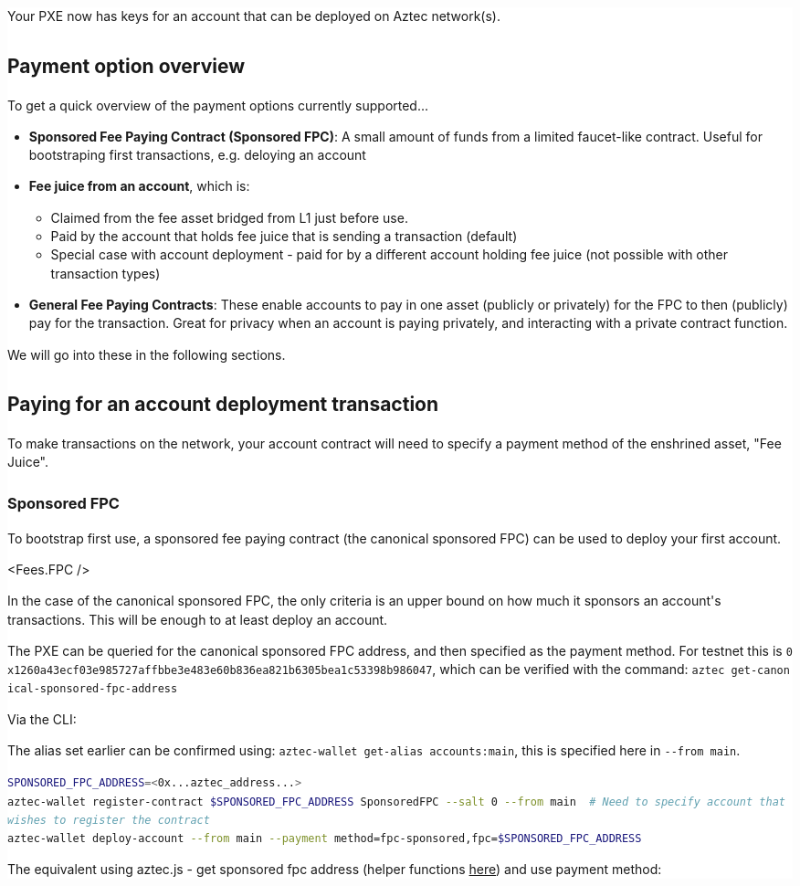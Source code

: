 Your PXE now has keys for an account that can be deployed on Aztec network(s).

## Payment option overview

To get a quick overview of the payment options currently supported...

- **Sponsored Fee Paying Contract (Sponsored FPC)**: A small amount of funds from a limited faucet-like contract. Useful for bootstraping first transactions, e.g. deloying an account

- **Fee juice from an account**, which is:

  - Claimed from the fee asset bridged from L1 just before use.
  - Paid by the account that holds fee juice that is sending a transaction (default)
  - Special case with account deployment - paid for by a different account holding fee juice (not possible with other transaction types)

- **General Fee Paying Contracts**: These enable accounts to pay in one asset (publicly or privately) for the FPC to then (publicly) pay for the transaction. Great for privacy when an account is paying privately, and interacting with a private contract function.

We will go into these in the following sections.

## Paying for an account deployment transaction

To make transactions on the network, your account contract will need to specify a payment method of the enshrined asset, "Fee Juice".

### Sponsored FPC

To bootstrap first use, a sponsored fee paying contract (the canonical sponsored FPC) can be used to deploy your first account.

<Fees.FPC />

In the case of the canonical sponsored FPC, the only criteria is an upper bound on how much it sponsors an account's transactions. This will be enough to at least deploy an account.

The PXE can be queried for the canonical sponsored FPC address, and then specified as the payment method.
For testnet this is `0x1260a43ecf03e985727affbbe3e483e60b836ea821b6305bea1c53398b986047`, which can be verified with the command: `aztec get-canonical-sponsored-fpc-address`

Via the CLI:

The alias set earlier can be confirmed using: `aztec-wallet get-alias accounts:main`, this is specified here in `--from main`.

```bash
SPONSORED_FPC_ADDRESS=<0x...aztec_address...>
aztec-wallet register-contract $SPONSORED_FPC_ADDRESS SponsoredFPC --salt 0 --from main  # Need to specify account that wishes to register the contract
aztec-wallet deploy-account --from main --payment method=fpc-sponsored,fpc=$SPONSORED_FPC_ADDRESS
```

The equivalent using aztec.js - get sponsored fpc address (helper functions [here](https://github.com/AztecProtocol/aztec-packages/blob/latest/yarn-project/aztec/src/sandbox/sponsored_fpc.ts)) and use payment method:
